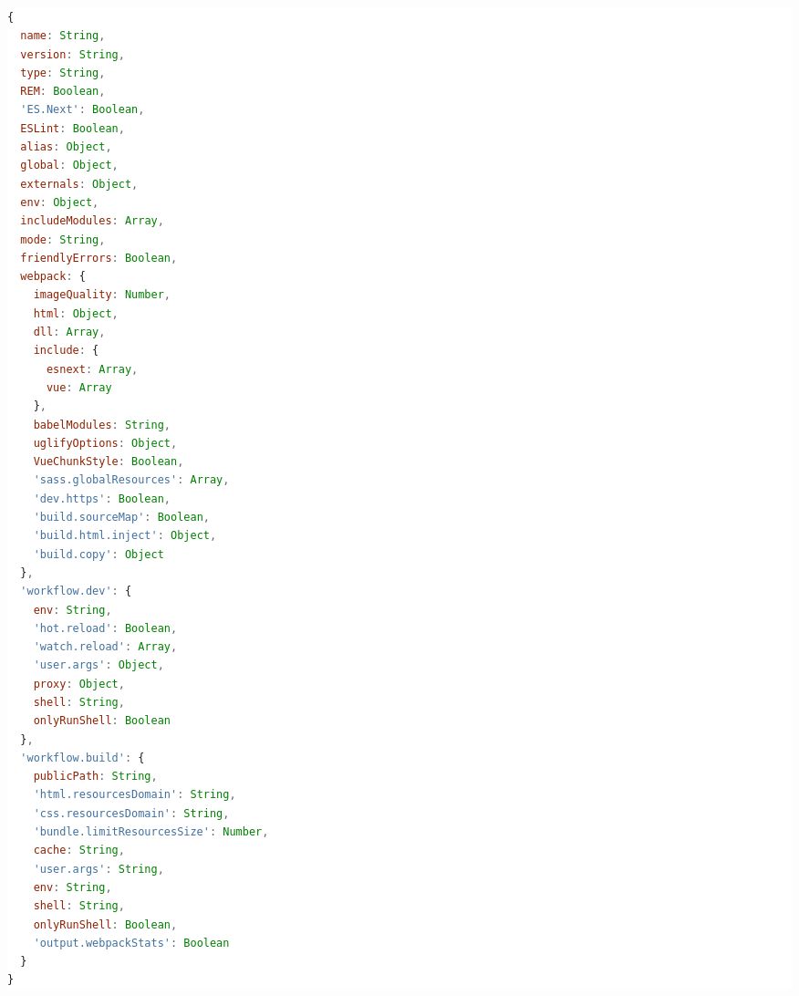 ```js
{
  name: String,
  version: String,
  type: String,
  REM: Boolean,
  'ES.Next': Boolean,
  ESLint: Boolean,
  alias: Object,
  global: Object,
  externals: Object,
  env: Object,
  includeModules: Array,
  mode: String,
  friendlyErrors: Boolean,
  webpack: {
    imageQuality: Number,
    html: Object,
    dll: Array,
    include: {
      esnext: Array,
      vue: Array
    },
    babelModules: String,
    uglifyOptions: Object,
    VueChunkStyle: Boolean,
    'sass.globalResources': Array,
    'dev.https': Boolean,
    'build.sourceMap': Boolean,
    'build.html.inject': Object,
    'build.copy': Object
  },
  'workflow.dev': {
    env: String,
    'hot.reload': Boolean,
    'watch.reload': Array,
    'user.args': Object,
    proxy: Object,
    shell: String,
    onlyRunShell: Boolean
  },
  'workflow.build': {
    publicPath: String,
    'html.resourcesDomain': String,
    'css.resourcesDomain': String,
    'bundle.limitResourcesSize': Number,
    cache: String,
    'user.args': String,
    env: String,
    shell: String,
    onlyRunShell: Boolean,
    'output.webpackStats': Boolean
  }
}
```
